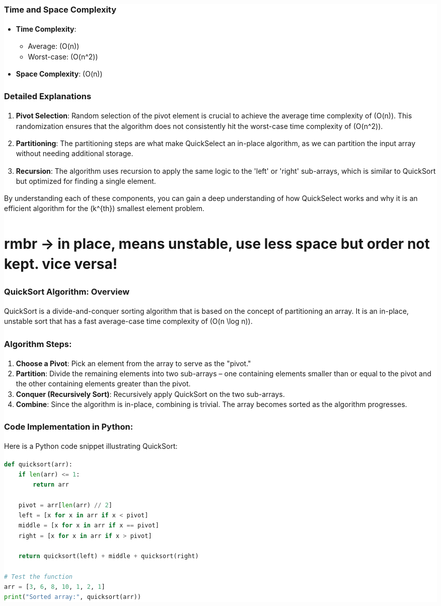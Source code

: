 ### Time and Space Complexity

- **Time Complexity**: 
    - Average: \(O(n)\)
    - Worst-case: \(O(n^2)\)
  
- **Space Complexity**: \(O(n)\)

### Detailed Explanations

1. **Pivot Selection**: Random selection of the pivot element is crucial to achieve the average time complexity of \(O(n)\). This randomization ensures that the algorithm does not consistently hit the worst-case time complexity of \(O(n^2)\).

2. **Partitioning**: The partitioning steps are what make QuickSelect an in-place algorithm, as we can partition the input array without needing additional storage.

3. **Recursion**: The algorithm uses recursion to apply the same logic to the 'left' or 'right' sub-arrays, which is similar to QuickSort but optimized for finding a single element.

By understanding each of these components, you can gain a deep understanding of how QuickSelect works and why it is an efficient algorithm for the \(k^{th}\) smallest element problem.


# rmbr -> in place, means unstable, use less space but order not kept. vice versa!



### QuickSort Algorithm: Overview

QuickSort is a divide-and-conquer sorting algorithm that is based on the concept of partitioning an array. It is an in-place, unstable sort that has a fast average-case time complexity of \(O(n \log n)\).

### Algorithm Steps:

1. **Choose a Pivot**: Pick an element from the array to serve as the "pivot."
2. **Partition**: Divide the remaining elements into two sub-arrays – one containing elements smaller than or equal to the pivot and the other containing elements greater than the pivot.
3. **Conquer (Recursively Sort)**: Recursively apply QuickSort on the two sub-arrays.
4. **Combine**: Since the algorithm is in-place, combining is trivial. The array becomes sorted as the algorithm progresses.

### Code Implementation in Python:

Here is a Python code snippet illustrating QuickSort:

```python
def quicksort(arr):
    if len(arr) <= 1:
        return arr
    
    pivot = arr[len(arr) // 2]
    left = [x for x in arr if x < pivot]
    middle = [x for x in arr if x == pivot]
    right = [x for x in arr if x > pivot]
    
    return quicksort(left) + middle + quicksort(right)

# Test the function
arr = [3, 6, 8, 10, 1, 2, 1]
print("Sorted array:", quicksort(arr))
```
